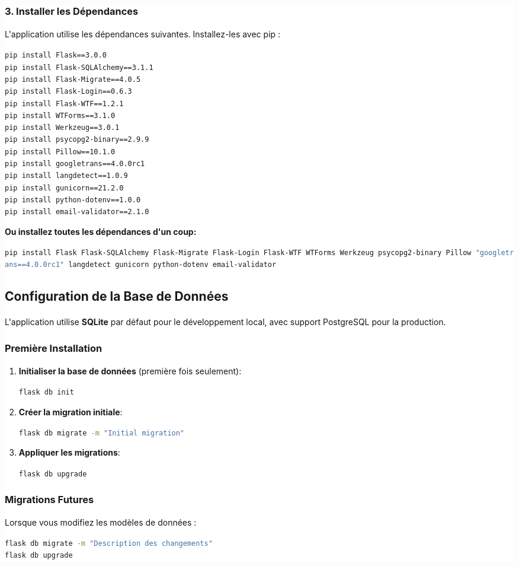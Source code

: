 ### 3. Installer les Dépendances

L'application utilise les dépendances suivantes. Installez-les avec pip :

```bash
pip install Flask==3.0.0
pip install Flask-SQLAlchemy==3.1.1
pip install Flask-Migrate==4.0.5
pip install Flask-Login==0.6.3
pip install Flask-WTF==1.2.1
pip install WTForms==3.1.0
pip install Werkzeug==3.0.1
pip install psycopg2-binary==2.9.9
pip install Pillow==10.1.0
pip install googletrans==4.0.0rc1
pip install langdetect==1.0.9
pip install gunicorn==21.2.0
pip install python-dotenv==1.0.0
pip install email-validator==2.1.0
```

**Ou installez toutes les dépendances d'un coup:**

```bash
pip install Flask Flask-SQLAlchemy Flask-Migrate Flask-Login Flask-WTF WTForms Werkzeug psycopg2-binary Pillow "googletrans==4.0.0rc1" langdetect gunicorn python-dotenv email-validator
```

## Configuration de la Base de Données

L'application utilise **SQLite** par défaut pour le développement local, avec support PostgreSQL pour la production.

### Première Installation

1. **Initialiser la base de données** (première fois seulement):
   ```bash
   flask db init
   ```

2. **Créer la migration initiale**:
   ```bash
   flask db migrate -m "Initial migration"
   ```

3. **Appliquer les migrations**:
   ```bash
   flask db upgrade
   ```

### Migrations Futures

Lorsque vous modifiez les modèles de données :

```bash
flask db migrate -m "Description des changements"
flask db upgrade
```
